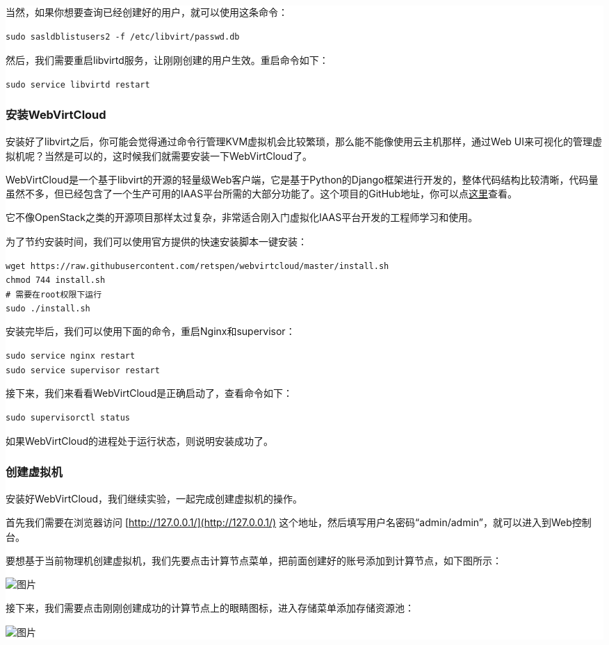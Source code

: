 当然，如果你想要查询已经创建好的用户，就可以使用这条命令：

```plain
sudo sasldblistusers2 -f /etc/libvirt/passwd.db
```

然后，我们需要重启libvirtd服务，让刚刚创建的用户生效。重启命令如下：

```plain
sudo service libvirtd restart
```

### 安装WebVirtCloud

安装好了libvirt之后，你可能会觉得通过命令行管理KVM虚拟机会比较繁琐，那么能不能像使用云主机那样，通过Web UI来可视化的管理虚拟机呢？当然是可以的，这时候我们就需要安装一下WebVirtCloud了。

WebVirtCloud是一个基于libvirt的开源的轻量级Web客户端，它是基于Python的Django框架进行开发的，整体代码结构比较清晰，代码量虽然不多，但已经包含了一个生产可用的IAAS平台所需的大部分功能了。这个项目的GitHub地址，你可以点[这里](https://github.com/retspen/webvirtcloud)查看。

它不像OpenStack之类的开源项目那样太过复杂，非常适合刚入门虚拟化IAAS平台开发的工程师学习和使用。

为了节约安装时间，我们可以使用官方提供的快速安装脚本一键安装：

```plain
wget https://raw.githubusercontent.com/retspen/webvirtcloud/master/install.sh
chmod 744 install.sh
# 需要在root权限下运行
sudo ./install.sh
```

安装完毕后，我们可以使用下面的命令，重启Nginx和supervisor：

```plain
sudo service nginx restart
sudo service supervisor restart
```

接下来，我们来看看WebVirtCloud是正确启动了，查看命令如下：

```plain
sudo supervisorctl status
```

如果WebVirtCloud的进程处于运行状态，则说明安装成功了。

### 创建虚拟机

安装好WebVirtCloud，我们继续实验，一起完成创建虚拟机的操作。

首先我们需要在浏览器访问 [http://127.0.0.1/](http://127.0.0.1/) 这个地址，然后填写用户名密码“admin/admin”，就可以进入到Web控制台。

要想基于当前物理机创建虚拟机，我们先要点击计算节点菜单，把前面创建好的账号添加到计算节点，如下图所示：

![图片](https://static001.geekbang.org/resource/image/9y/cc/9yy57f3bfa3ac9759502e85dec94a2cc.jpg?wh=1920x879)

接下来，我们需要点击刚刚创建成功的计算节点上的眼睛图标，进入存储菜单添加存储资源池：

![图片](https://static001.geekbang.org/resource/image/1b/5c/1b759df4db2cab2e82246718b198305c.jpg?wh=1920x818)
